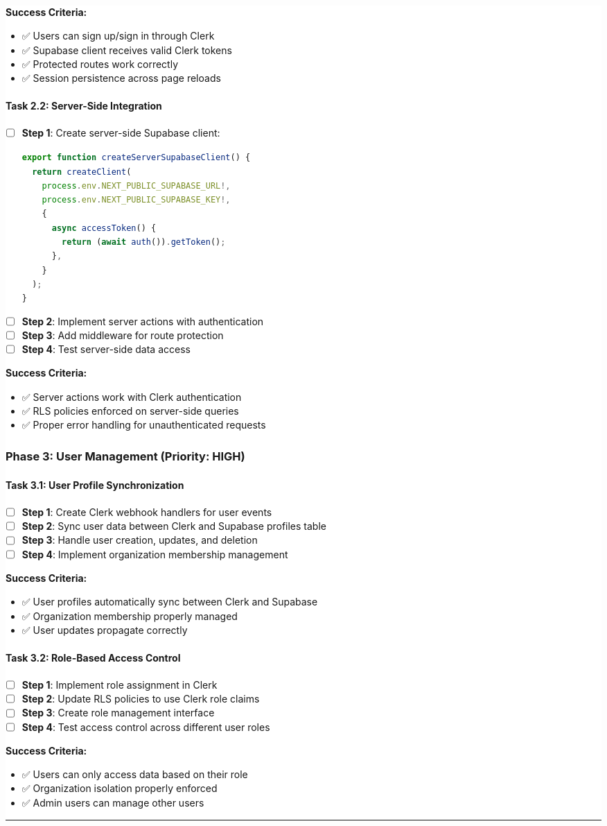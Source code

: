 **Success Criteria:**
- ✅ Users can sign up/sign in through Clerk
- ✅ Supabase client receives valid Clerk tokens
- ✅ Protected routes work correctly
- ✅ Session persistence across page reloads

#### Task 2.2: Server-Side Integration
- [ ] **Step 1**: Create server-side Supabase client:
  ```typescript
  export function createServerSupabaseClient() {
    return createClient(
      process.env.NEXT_PUBLIC_SUPABASE_URL!,
      process.env.NEXT_PUBLIC_SUPABASE_KEY!,
      {
        async accessToken() {
          return (await auth()).getToken();
        },
      }
    );
  }
  ```
- [ ] **Step 2**: Implement server actions with authentication
- [ ] **Step 3**: Add middleware for route protection
- [ ] **Step 4**: Test server-side data access

**Success Criteria:**
- ✅ Server actions work with Clerk authentication
- ✅ RLS policies enforced on server-side queries
- ✅ Proper error handling for unauthenticated requests

### **Phase 3: User Management** (Priority: HIGH)

#### Task 3.1: User Profile Synchronization
- [ ] **Step 1**: Create Clerk webhook handlers for user events
- [ ] **Step 2**: Sync user data between Clerk and Supabase profiles table
- [ ] **Step 3**: Handle user creation, updates, and deletion
- [ ] **Step 4**: Implement organization membership management

**Success Criteria:**
- ✅ User profiles automatically sync between Clerk and Supabase
- ✅ Organization membership properly managed
- ✅ User updates propagate correctly

#### Task 3.2: Role-Based Access Control
- [ ] **Step 1**: Implement role assignment in Clerk
- [ ] **Step 2**: Update RLS policies to use Clerk role claims
- [ ] **Step 3**: Create role management interface
- [ ] **Step 4**: Test access control across different user roles

**Success Criteria:**
- ✅ Users can only access data based on their role
- ✅ Organization isolation properly enforced
- ✅ Admin users can manage other users

---